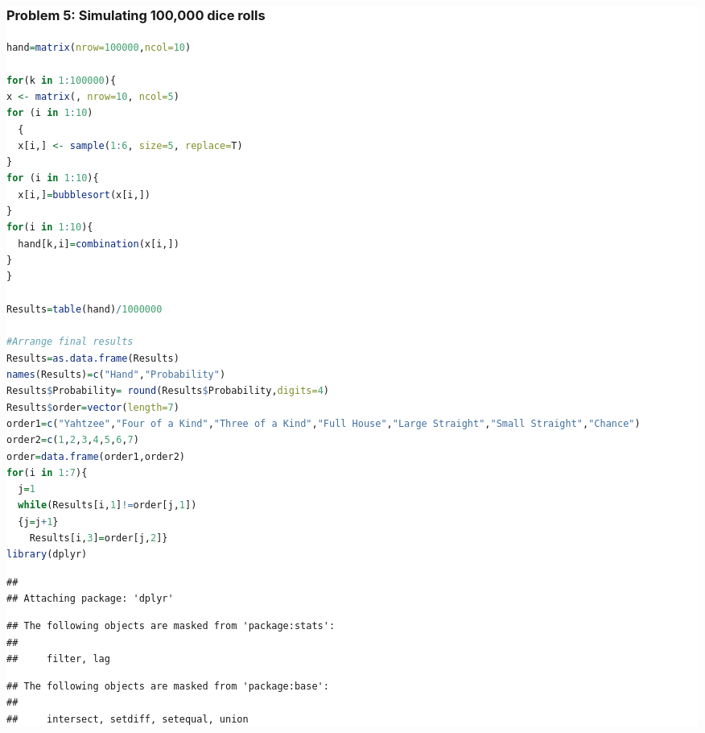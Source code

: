 

### Problem 5: Simulating 100,000 dice rolls


```r
hand=matrix(nrow=100000,ncol=10)

for(k in 1:100000){
x <- matrix(, nrow=10, ncol=5)
for (i in 1:10)
  {
  x[i,] <- sample(1:6, size=5, replace=T)
}
for (i in 1:10){
  x[i,]=bubblesort(x[i,])
}
for(i in 1:10){
  hand[k,i]=combination(x[i,])
}
}

Results=table(hand)/1000000

#Arrange final results
Results=as.data.frame(Results)
names(Results)=c("Hand","Probability")
Results$Probability= round(Results$Probability,digits=4)
Results$order=vector(length=7)
order1=c("Yahtzee","Four of a Kind","Three of a Kind","Full House","Large Straight","Small Straight","Chance")
order2=c(1,2,3,4,5,6,7)
order=data.frame(order1,order2)
for(i in 1:7){
  j=1
  while(Results[i,1]!=order[j,1])
  {j=j+1}
    Results[i,3]=order[j,2]}
library(dplyr)
```

```
## 
## Attaching package: 'dplyr'
```

```
## The following objects are masked from 'package:stats':
## 
##     filter, lag
```

```
## The following objects are masked from 'package:base':
## 
##     intersect, setdiff, setequal, union
```
